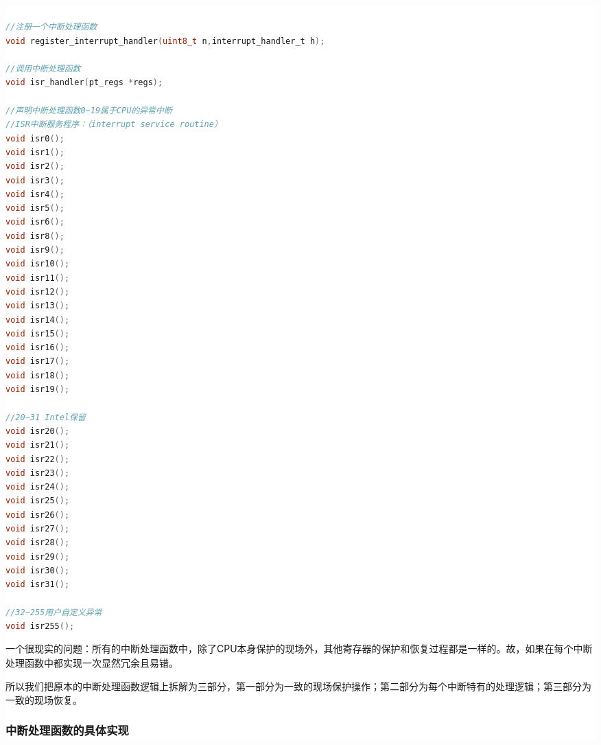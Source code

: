 ```c

//注册一个中断处理函数
void register_interrupt_handler(uint8_t n,interrupt_handler_t h);

//调用中断处理函数
void isr_handler(pt_regs *regs);

//声明中断处理函数0~19属于CPU的异常中断
//ISR中断服务程序：（interrupt service routine）
void isr0();
void isr1();
void isr2();
void isr3();
void isr4();
void isr5();
void isr6();
void isr8();
void isr9();
void isr10();
void isr11();
void isr12();
void isr13();
void isr14();
void isr15();
void isr16();
void isr17();
void isr18();
void isr19();

//20~31 Intel保留
void isr20();
void isr21();
void isr22();
void isr23();
void isr24();
void isr25();
void isr26();
void isr27();
void isr28();
void isr29();
void isr30();
void isr31();

//32~255用户自定义异常
void isr255();
```

一个很现实的问题：所有的中断处理函数中，除了CPU本身保护的现场外，其他寄存器的保护和恢复过程都是一样的。故，如果在每个中断处理函数中都实现一次显然冗余且易错。

所以我们把原本的中断处理函数逻辑上拆解为三部分，第一部分为一致的现场保护操作；第二部分为每个中断特有的处理逻辑；第三部分为一致的现场恢复。

### 中断处理函数的具体实现
